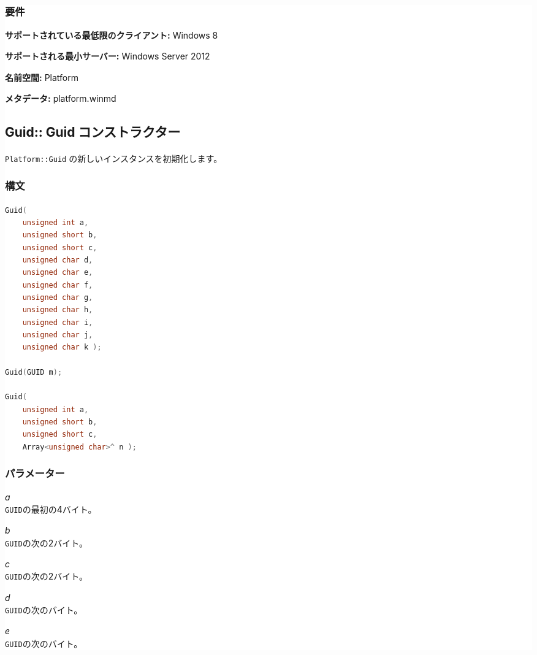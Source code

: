 ### <a name="requirements"></a>要件

**サポートされている最低限のクライアント:** Windows 8

**サポートされる最小サーバー:** Windows Server 2012

**名前空間:** Platform

**メタデータ:** platform.winmd

## <a name="ctor"></a>Guid:: Guid コンストラクター

`Platform::Guid` の新しいインスタンスを初期化します。

### <a name="syntax"></a>構文

```cpp
Guid(
    unsigned int a,
    unsigned short b,
    unsigned short c,
    unsigned char d,
    unsigned char e,
    unsigned char f,
    unsigned char g,
    unsigned char h,
    unsigned char i,
    unsigned char j,
    unsigned char k );

Guid(GUID m);

Guid(
    unsigned int a,
    unsigned short b,
    unsigned short c,
    Array<unsigned char>^ n );
```

### <a name="parameters"></a>パラメーター

*a*<br/>
`GUID`の最初の4バイト。

*b*<br/>
`GUID`の次の2バイト。

*c*<br/>
`GUID`の次の2バイト。

*d*<br/>
`GUID`の次のバイト。

*e*<br/>
`GUID`の次のバイト。

